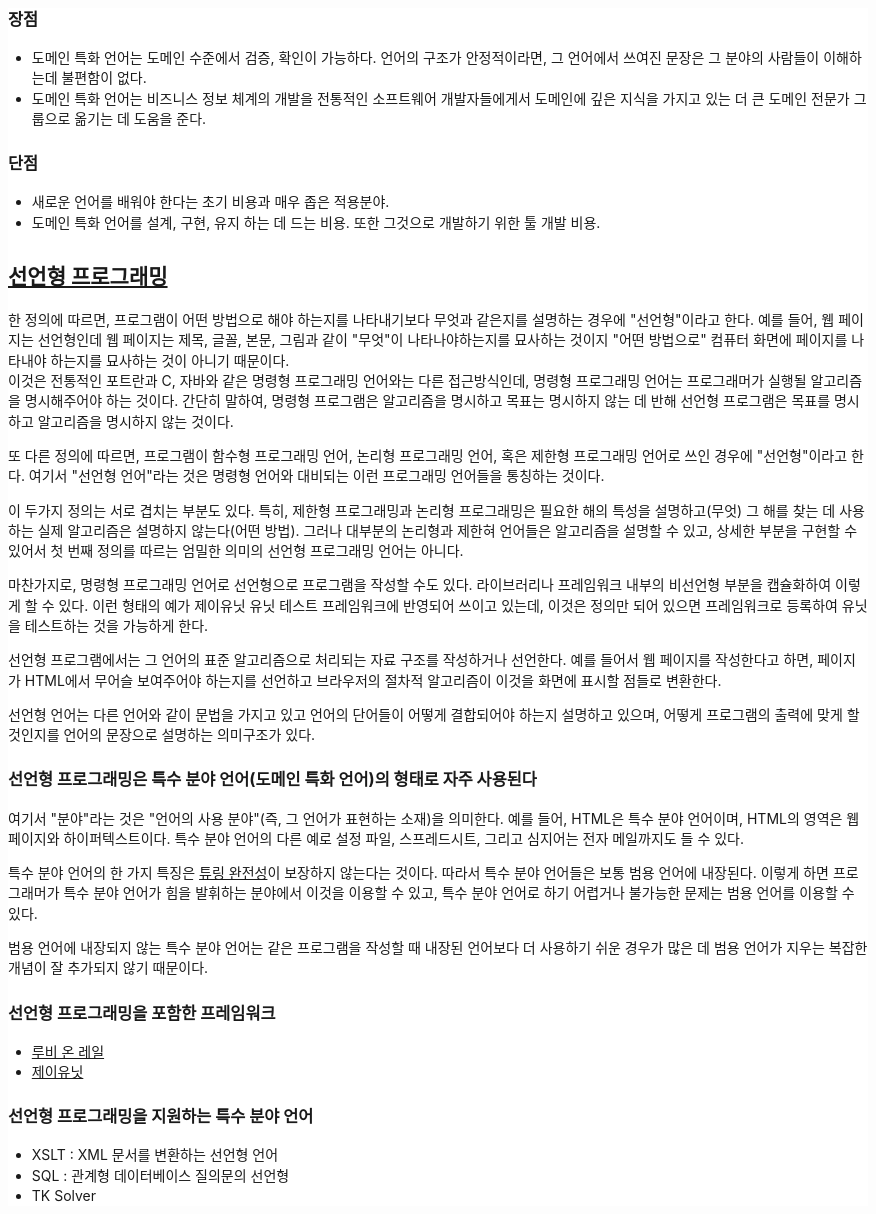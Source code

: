 ### 장점

- 도메인 특화 언어는 도메인 수준에서 검증, 확인이 가능하다. 언어의 구조가 안정적이라면, 그 언어에서 쓰여진 문장은 그 분야의 사람들이 이해하는데 불편함이 없다.
- 도메인 특화 언어는 비즈니스 정보 체계의 개발을 전통적인 소프트웨어 개발자들에게서 도메인에 깊은 지식을 가지고 있는 더 큰 도메인 전문가 그룹으로 옮기는 데 도움을 준다.

### 단점

- 새로운 언어를 배워야 한다는 초기 비용과 매우 좁은 적용분야.
- 도메인 특화 언어를 설계, 구현, 유지 하는 데 드는 비용. 또한 그것으로 개발하기 위한 툴 개발 비용.

## [선언형 프로그래밍](https://ko.wikipedia.org/wiki/%EC%84%A0%EC%96%B8%ED%98%95_%ED%94%84%EB%A1%9C%EA%B7%B8%EB%9E%98%EB%B0%8D)

한 정의에 따르면, 프로그램이 어떤 방법으로 해야 하는지를 나타내기보다 무엇과 같은지를 설명하는 경우에 "선언형"이라고 한다. 예를 들어, 웹 페이지는 선언형인데 웹 페이지는 제목, 글꼴, 본문, 그림과 같이 "무엇"이 나타나야하는지를 묘사하는 것이지 "어떤 방법으로" 컴퓨터 화면에 페이지를 나타내야 하는지를 묘사하는 것이 아니기 때문이다.  
이것은 전통적인 포트란과 C, 자바와 같은 명령형 프로그래밍 언어와는 다른 접근방식인데, 명령형 프로그래밍 언어는 프로그래머가 실행될 알고리즘을 명시해주어야 하는 것이다. 간단히 말하여, 명령형 프로그램은 알고리즘을 명시하고 목표는 명시하지 않는 데 반해 선언형 프로그램은 목표를 명시하고 알고리즘을 명시하지 않는 것이다.

또 다른 정의에 따르면, 프로그램이 함수형 프로그래밍 언어, 논리형 프로그래밍 언어, 혹은 제한형 프로그래밍 언어로 쓰인 경우에 "선언형"이라고 한다. 여기서 "선언형 언어"라는 것은 명령형 언어와 대비되는 이런 프로그래밍 언어들을 통칭하는 것이다.

이 두가지 정의는 서로 겹치는 부분도 있다. 특히, 제한형 프로그래밍과 논리형 프로그래밍은 필요한 해의 특성을 설명하고(무엇) 그 해를 찾는 데 사용하는 실제 알고리즘은 설명하지 않는다(어떤 방법). 그러나 대부분의 논리형과 제한혀 언어들은 알고리즘을 설명할 수 있고, 상세한 부분을 구현할 수 있어서 첫 번째 정의를 따르는 엄밀한 의미의 선언형 프로그래밍 언어는 아니다.

마찬가지로, 명령형 프로그래밍 언어로 선언형으로 프로그램을 작성할 수도 있다. 라이브러리나 프레임워크 내부의 비선언형 부분을 캡슐화하여 이렇게 할 수 있다. 이런 형태의 예가 제이유닛 유닛 테스트 프레임워크에 반영되어 쓰이고 있는데, 이것은 정의만 되어 있으면 프레임워크로 등록하여 유닛을 테스트하는 것을 가능하게 한다.

선언형 프로그램에서는 그 언어의 표준 알고리즘으로 처리되는 자료 구조를 작성하거나 선언한다. 예를 들어서 웹 페이지를 작성한다고 하면, 페이지가 HTML에서 무어슬 보여주어야 하는지를 선언하고 브라우저의 절차적 알고리즘이 이것을 화면에 표시할 점들로 변환한다.

선언형 언어는 다른 언어와 같이 문법을 가지고 있고 언어의 단어들이 어떻게 결합되어야 하는지 설명하고 있으며, 어떻게 프로그램의 출력에 맞게 할 것인지를 언어의 문장으로 설명하는 의미구조가 있다.

### 선언형 프로그래밍은 특수 분야 언어(도메인 특화 언어)의 형태로 자주 사용된다

여기서 "분야"라는 것은 "언어의 사용 분야"(즉, 그 언어가 표현하는 소재)을 의미한다. 예를 들어, HTML은 특수 분야 언어이며, HTML의 영역은 웹페이지와 하이퍼텍스트이다. 특수 분야 언어의 다른 예로 설정 파일, 스프레드시트, 그리고 심지어는 전자 메일까지도 들 수 있다.

특수 분야 언어의 한 가지 특징은 [튜링 완전성](https://ko.wikipedia.org/wiki/%ED%8A%9C%EB%A7%81_%EC%99%84%EC%A0%84)이 보장하지 않는다는 것이다. 따라서 특수 분야 언어들은 보통 범용 언어에 내장된다. 이렇게 하면 프로그래머가 특수 분야 언어가 힘을 발휘하는 분야에서 이것을 이용할 수 있고, 특수 분야 언어로 하기 어렵거나 불가능한 문제는 범용 언어를 이용할 수 있다.

범용 언어에 내장되지 않는 특수 분야 언어는 같은 프로그램을 작성할 때 내장된 언어보다 더 사용하기 쉬운 경우가 많은 데 범용 언어가 지우는 복잡한 개념이 잘 추가되지 않기 때문이다.

### 선언형 프로그래밍을 포함한 프레임워크

- [루비 온 레일](https://ko.wikipedia.org/wiki/%EB%A3%A8%EB%B9%84_%EC%98%A8_%EB%A0%88%EC%9D%BC%EC%A6%88)
- [제이유닛](https://ko.wikipedia.org/wiki/JUnit)

### 선언형 프로그래밍을 지원하는 특수 분야 언어

- XSLT : XML 문서를 변환하는 선언형 언어
- SQL : 관계형 데이터베이스 질의문의 선언형
- TK Solver
